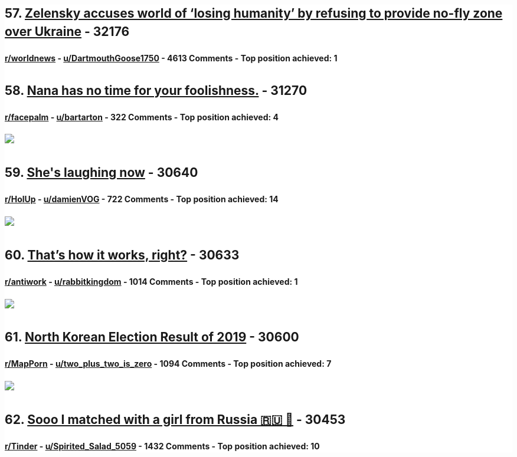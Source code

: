 ## 57. [Zelensky accuses world of ‘losing humanity’ by refusing to provide no-fly zone over Ukraine](http://reddit.com/r/worldnews/comments/tawcp8/zelensky_accuses_world_of_losing_humanity_by/) - 32176
#### [r/worldnews](http://reddit.com/r/worldnews) - [u/DartmouthGoose1750](http://reddit.com/u/DartmouthGoose1750) - 4613 Comments - Top position achieved: 1

## 58. [Nana has no time for your foolishness.](http://reddit.com/r/facepalm/comments/tb8jh1/nana_has_no_time_for_your_foolishness/) - 31270
#### [r/facepalm](http://reddit.com/r/facepalm) - [u/bartarton](http://reddit.com/u/bartarton) - 322 Comments - Top position achieved: 4

<a href="https://i.redd.it/zmsn5zgbdmm81.jpg"><img src="https://b.thumbs.redditmedia.com/JmgZnqQjq3tGQ0jtX_m215PT0lWobXs-ZuA4GTIRXlg.jpg"></img></a>

## 59. [She's laughing now](http://reddit.com/r/HolUp/comments/tb8v97/shes_laughing_now/) - 30640
#### [r/HolUp](http://reddit.com/r/HolUp) - [u/damienVOG](http://reddit.com/u/damienVOG) - 722 Comments - Top position achieved: 14

<a href="https://v.redd.it/5vp8spmwfmm81"><img src="https://b.thumbs.redditmedia.com/GTQOLbrCSC5We7-ByS3KAogtoeuy_GDbnVPyrZw0b2g.jpg"></img></a>

## 60. [That’s how it works, right?](http://reddit.com/r/antiwork/comments/tawsum/thats_how_it_works_right/) - 30633
#### [r/antiwork](http://reddit.com/r/antiwork) - [u/rabbitkingdom](http://reddit.com/u/rabbitkingdom) - 1014 Comments - Top position achieved: 1

<a href="https://i.redd.it/idti5qt8mjm81.jpg"><img src="https://a.thumbs.redditmedia.com/LJURBgCLV5gcbJdVMt_X4zaLR71lzggcMsSjAKI1lk0.jpg"></img></a>

## 61. [North Korean Election Result of 2019](http://reddit.com/r/MapPorn/comments/taxzmi/north_korean_election_result_of_2019/) - 30600
#### [r/MapPorn](http://reddit.com/r/MapPorn) - [u/two_plus_two_is_zero](http://reddit.com/u/two_plus_two_is_zero) - 1094 Comments - Top position achieved: 7

<a href="https://i.redd.it/xe11kfhbzjm81.png"><img src="https://b.thumbs.redditmedia.com/hl7MY7QfLEBUXNVjNK6MncrOnqG-NEYuMBmtvjb9Wyo.jpg"></img></a>

## 62. [Sooo I matched with a girl from Russia 🇷🇺 😬](http://reddit.com/r/Tinder/comments/tb3vo2/sooo_i_matched_with_a_girl_from_russia/) - 30453
#### [r/Tinder](http://reddit.com/r/Tinder) - [u/Spirited_Salad_5059](http://reddit.com/u/Spirited_Salad_5059) - 1432 Comments - Top position achieved: 10
